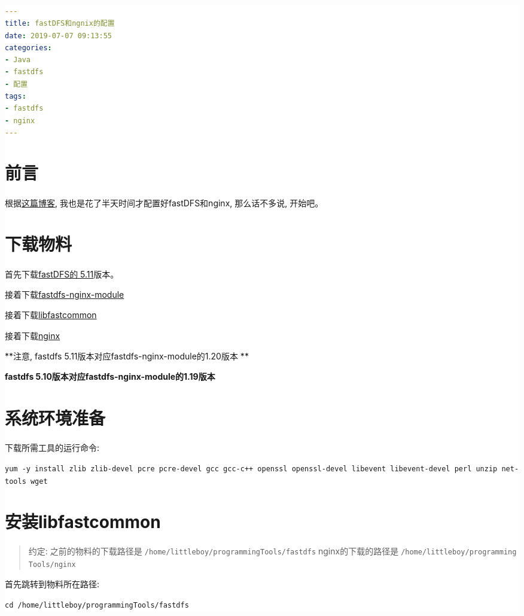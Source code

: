 ```yaml
---
title: fastDFS和ngnix的配置 
date: 2019-07-07 09:13:55
categories:
- Java
- fastdfs
- 配置
tags:
- fastdfs
- nginx
---
```


# 前言

根据[这篇博客](https://blog.csdn.net/qq_34301871/article/details/80060235), 我也是花了半天时间才配置好fastDFS和nginx, 那么话不多说, 开始吧。



# 下载物料

首先下载[fastDFS的 5.11](https://github.com/happyfish100/fastdfs/releases)版本。

接着下载[fastdfs-nginx-module](https://github.com/happyfish100/fastdfs-nginx-module/releases)

接着下载[libfastcommon](https://github.com/happyfish100/libfastcommon/releases)

接着下载[nginx](http://nginx.org/download/)

**注意, fastdfs 5.11版本对应fastdfs-nginx-module的1.20版本 **

**fastdfs 5.10版本对应fastdfs-nginx-module的1.19版本**

# 系统环境准备

下载所需工具的运行命令:

```shell
yum -y install zlib zlib-devel pcre pcre-devel gcc gcc-c++ openssl openssl-devel libevent libevent-devel perl unzip net-tools wget
```

# 安装libfastcommon

> 约定: 之前的物料的下载路径是 `/home/littleboy/programmingTools/fastdfs`
nginx的下载的路径是 `/home/littleboy/programmingTools/nginx`

首先跳转到物料所在路径:

```shell
cd /home/littleboy/programmingTools/fastdfs
```
